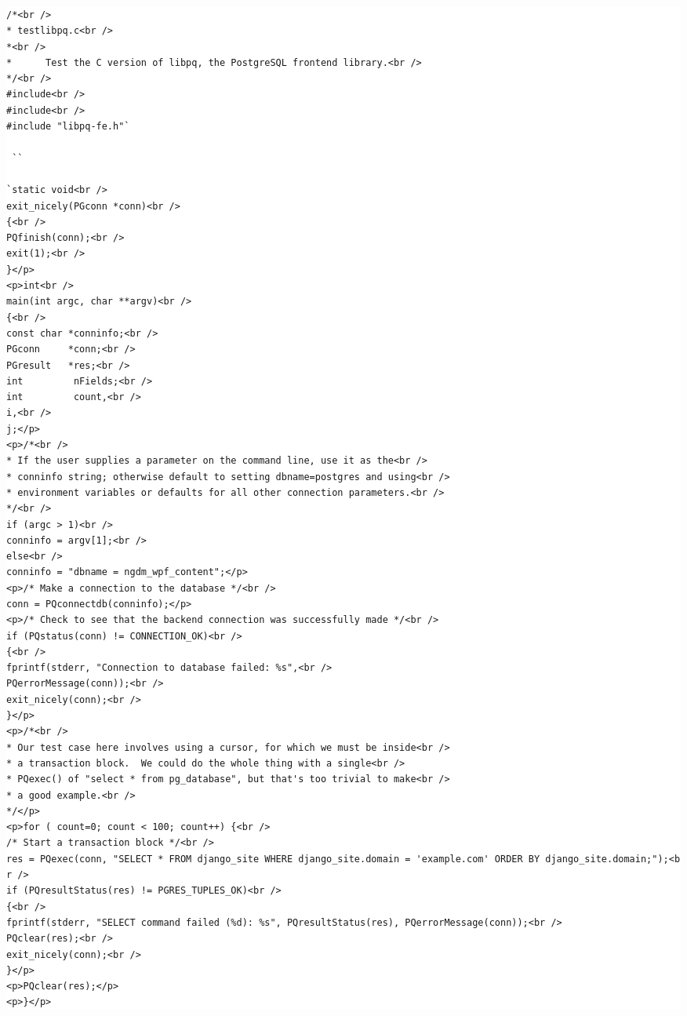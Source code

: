 ````This is another post I&#8217;ve been sitting on for the better part of a year. I&#8217;m putting it out there in case the raw numbers are useful to anybody.
/*<br />
* testlibpq.c<br />
*<br />
*      Test the C version of libpq, the PostgreSQL frontend library.<br />
*/<br />
#include<br />
#include<br />
#include "libpq-fe.h"`

 ``

`static void<br />
exit_nicely(PGconn *conn)<br />
{<br />
PQfinish(conn);<br />
exit(1);<br />
}</p>
<p>int<br />
main(int argc, char **argv)<br />
{<br />
const char *conninfo;<br />
PGconn     *conn;<br />
PGresult   *res;<br />
int         nFields;<br />
int         count,<br />
i,<br />
j;</p>
<p>/*<br />
* If the user supplies a parameter on the command line, use it as the<br />
* conninfo string; otherwise default to setting dbname=postgres and using<br />
* environment variables or defaults for all other connection parameters.<br />
*/<br />
if (argc > 1)<br />
conninfo = argv[1];<br />
else<br />
conninfo = "dbname = ngdm_wpf_content";</p>
<p>/* Make a connection to the database */<br />
conn = PQconnectdb(conninfo);</p>
<p>/* Check to see that the backend connection was successfully made */<br />
if (PQstatus(conn) != CONNECTION_OK)<br />
{<br />
fprintf(stderr, "Connection to database failed: %s",<br />
PQerrorMessage(conn));<br />
exit_nicely(conn);<br />
}</p>
<p>/*<br />
* Our test case here involves using a cursor, for which we must be inside<br />
* a transaction block.  We could do the whole thing with a single<br />
* PQexec() of "select * from pg_database", but that's too trivial to make<br />
* a good example.<br />
*/</p>
<p>for ( count=0; count < 100; count++) {<br />
/* Start a transaction block */<br />
res = PQexec(conn, "SELECT * FROM django_site WHERE django_site.domain = 'example.com' ORDER BY django_site.domain;");<br />
if (PQresultStatus(res) != PGRES_TUPLES_OK)<br />
{<br />
fprintf(stderr, "SELECT command failed (%d): %s", PQresultStatus(res), PQerrorMessage(conn));<br />
PQclear(res);<br />
exit_nicely(conn);<br />
}</p>
<p>PQclear(res);</p>
<p>}</p>
````